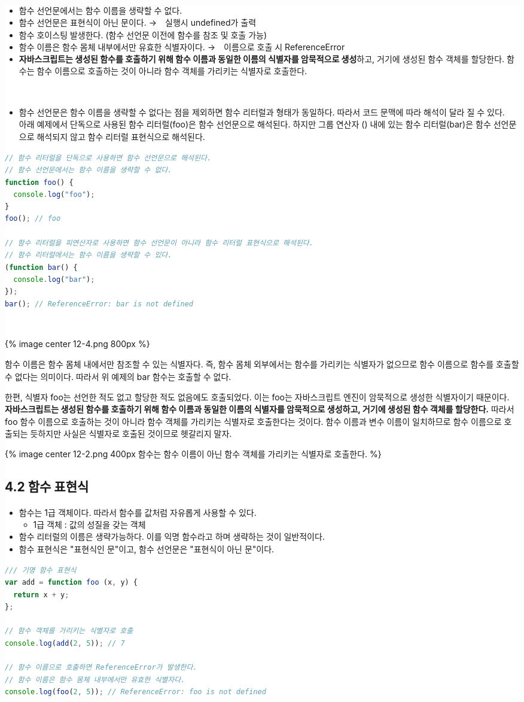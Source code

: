 - 함수 선언문에서는 함수 이름을 생략할 수 없다.
- 함수 선언문은 표현식이 아닌 문이다. →　실행시 undefined가 출력
- 함수 호이스팅 발생한다. 
(함수 선언문 이전에 함수를 참조 및 호출 가능)
- 함수 이름은 함수 몸체 내부에서만 유효한 식별자이다. →　이름으로 호출 시 ReferenceError
- **자바스크립트는 생성된 함수를 호출하기 위해 함수 이름과 동일한 이름의 식별자를 암묵적으로 생성**하고, 거기에 생성된 함수 객체를 할당한다. 함수는 함수 이름으로 호출하는 것이 아니라 함수 객체를 가리키는 식별자로 호출한다.
<br>

- 함수 선언문은 함수 이름을 생략할 수 없다는 점을 제외하면 함수 리터럴과 형태가 동일하다. 따라서 코드 문맥에 따라 해석이 달라 질 수 있다.<br>
아래 예제에서 단독으로 사용된 함수 리터럴(foo)은 함수 선언문으로 해석된다. 
하지만 그룹 연산자 () 내에 있는 함수 리터럴(bar)은 함수 선언문으로 해석되지 않고 함수 리터럴 표현식으로 해석된다.

```jsx
// 함수 리터럴을 단독으로 사용하면 함수 선언문으로 해석된다.
// 함수 선언문에서는 함수 이름을 생략할 수 없다.
function foo() {
  console.log("foo");
}
foo(); // foo

// 함수 리터럴을 피연산자로 사용하면 함수 선언문이 아니라 함수 리터럴 표현식으로 해석된다.
// 함수 리터럴에서는 함수 이름을 생략할 수 있다.
(function bar() {
  console.log("bar");
});
bar(); // ReferenceError: bar is not defined
```

<br>

{% image center 12-4.png 800px %}

함수 이름은 함수 몸체 내에서만 참조할 수 있는 식별자다. 즉, 함수 몸체 외부에서는 함수를 가리키는 식별자가 없으므로 함수 이름으로 함수를 호출할 수 없다는 의미이다. 따라서 위 예제의 bar 함수는 호출할 수 없다.

한편, 식별자 foo는 선언한 적도 없고 할당한 적도 없음에도 호출되었다. 이는 foo는 자바스크립트 엔진이 암묵적으로 생성한 식별자이기 때문이다. **자바스크립트는 생성된 함수를 호출하기 위해 함수 이름과 동일한 이름의 식별자를 암묵적으로 생성하고, 거기에 생성된 함수 객체를 할당한다.** 따라서 foo 함수 이름으로 호출하는 것이 아니라 함수 객체를 가리키는 식별자로 호출한다는 것이다. 함수 이름과 변수 이름이 일치하므로 함수 이름으로 호출되는 듯하지만 사실은 식별자로 호출된 것이므로 헷갈리지 말자.

{% image center 12-2.png 400px 함수는 함수 이름이 아닌 함수 객체를 가리키는 식별자로 호출한다. %}

## 4.2 함수 표현식

- 함수는 1급 객체이다. 따라서 함수를 값처럼 자유롭게 사용할 수 있다.
  - 1급 객체 : 값의 성질을 갖는 객체
- 함수 리터럴의 이름은 생략가능하다. 이를 익명 함수라고 하며 생략하는 것이 일반적이다.
- 함수 표현식은 "표현식인 문"이고, 함수 선언문은 "표현식이 아닌 문"이다.

```jsx
/// 기명 함수 표현식
var add = function foo (x, y) {
  return x + y;
};

// 함수 객체를 가리키는 식별자로 호출
console.log(add(2, 5)); // 7

// 함수 이름으로 호출하면 ReferenceError가 발생한다.
// 함수 이름은 함수 몸체 내부에서만 유효한 식별자다.
console.log(foo(2, 5)); // ReferenceError: foo is not defined
```
